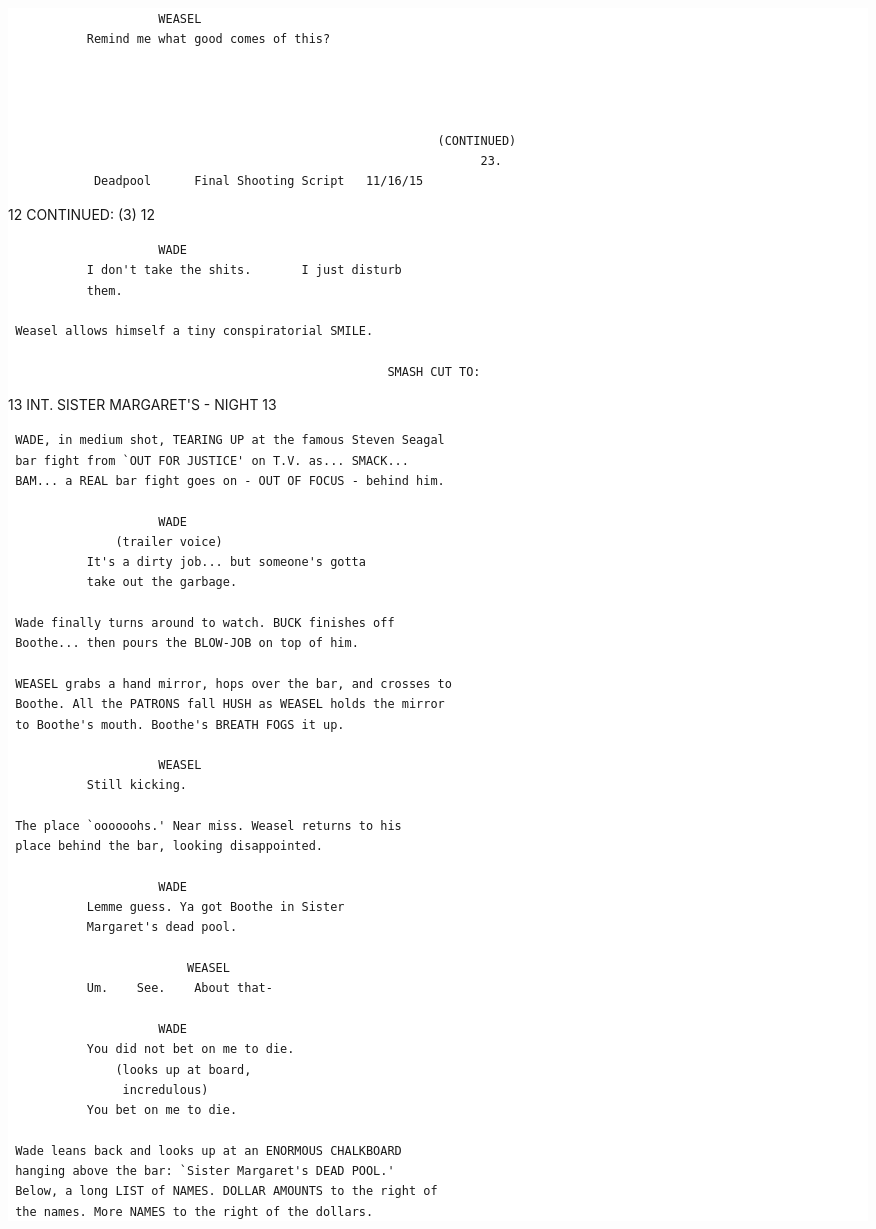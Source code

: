                          WEASEL
               Remind me what good comes of this?




                                                                (CONTINUED)
                                                                      23.
                Deadpool      Final Shooting Script   11/16/15
12   CONTINUED: (3)                                                         12

                         WADE
               I don't take the shits.       I just disturb
               them.

     Weasel allows himself a tiny conspiratorial SMILE.

                                                         SMASH CUT TO:

13   INT. SISTER MARGARET'S - NIGHT                                         13

     WADE, in medium shot, TEARING UP at the famous Steven Seagal
     bar fight from `OUT FOR JUSTICE' on T.V. as... SMACK...
     BAM... a REAL bar fight goes on - OUT OF FOCUS - behind him.

                         WADE
                   (trailer voice)
               It's a dirty job... but someone's gotta
               take out the garbage.

     Wade finally turns around to watch. BUCK finishes off
     Boothe... then pours the BLOW-JOB on top of him.

     WEASEL grabs a hand mirror, hops over the bar, and crosses to
     Boothe. All the PATRONS fall HUSH as WEASEL holds the mirror
     to Boothe's mouth. Boothe's BREATH FOGS it up.

                         WEASEL
               Still kicking.

     The place `oooooohs.' Near miss. Weasel returns to his
     place behind the bar, looking disappointed.

                         WADE
               Lemme guess. Ya got Boothe in Sister
               Margaret's dead pool.

                             WEASEL
               Um.    See.    About that-

                         WADE
               You did not bet on me to die.
                   (looks up at board,
                    incredulous)
               You bet on me to die.

     Wade leans back and looks up at an ENORMOUS CHALKBOARD
     hanging above the bar: `Sister Margaret's DEAD POOL.'
     Below, a long LIST of NAMES. DOLLAR AMOUNTS to the right of
     the names. More NAMES to the right of the dollars.
